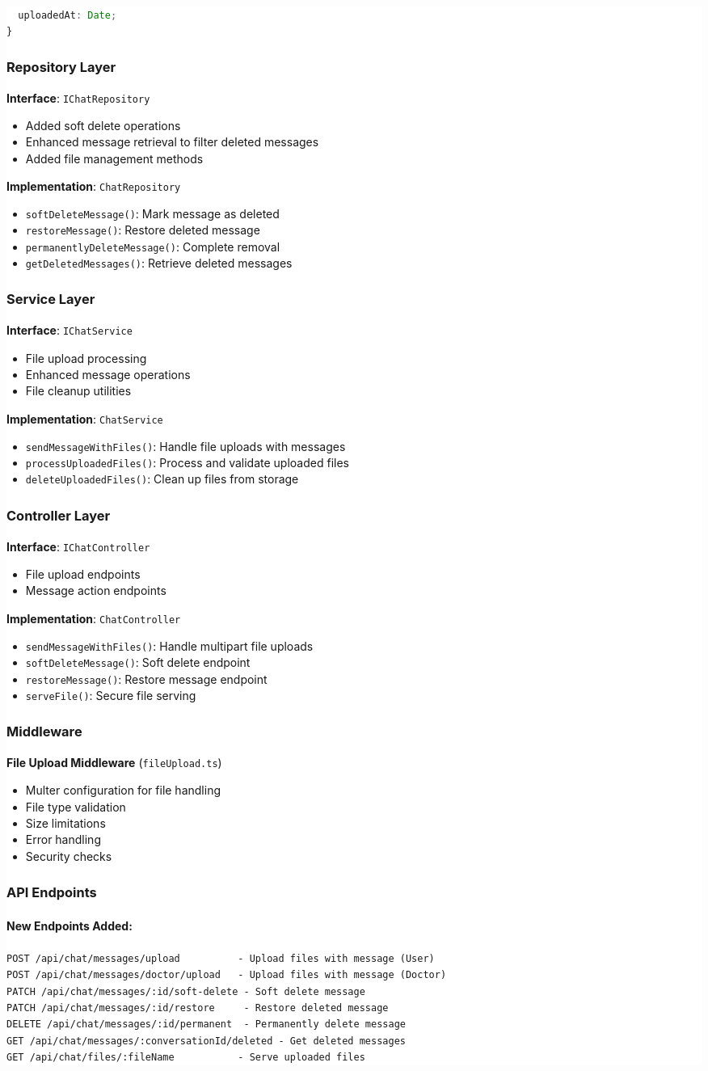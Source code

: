 ```typescript
  uploadedAt: Date;
}
```

### Repository Layer
**Interface**: `IChatRepository`
- Added soft delete operations
- Enhanced message retrieval to filter deleted messages
- Added file management methods

**Implementation**: `ChatRepository`
- `softDeleteMessage()`: Mark message as deleted
- `restoreMessage()`: Restore deleted message
- `permanentlyDeleteMessage()`: Complete removal
- `getDeletedMessages()`: Retrieve deleted messages

### Service Layer
**Interface**: `IChatService`
- File upload processing
- Enhanced message operations
- File cleanup utilities

**Implementation**: `ChatService`
- `sendMessageWithFiles()`: Handle file uploads with messages
- `processUploadedFiles()`: Process and validate uploaded files
- `deleteUploadedFiles()`: Clean up files from storage

### Controller Layer
**Interface**: `IChatController`
- File upload endpoints
- Message action endpoints

**Implementation**: `ChatController`
- `sendMessageWithFiles()`: Handle multipart file uploads
- `softDeleteMessage()`: Soft delete endpoint
- `restoreMessage()`: Restore message endpoint
- `serveFile()`: Secure file serving

### Middleware
**File Upload Middleware** (`fileUpload.ts`)
- Multer configuration for file handling
- File type validation
- Size limitations
- Error handling
- Security checks

### API Endpoints

#### New Endpoints Added:
```
POST /api/chat/messages/upload          - Upload files with message (User)
POST /api/chat/messages/doctor/upload   - Upload files with message (Doctor)
PATCH /api/chat/messages/:id/soft-delete - Soft delete message
PATCH /api/chat/messages/:id/restore     - Restore deleted message
DELETE /api/chat/messages/:id/permanent  - Permanently delete message
GET /api/chat/messages/:conversationId/deleted - Get deleted messages
GET /api/chat/files/:fileName           - Serve uploaded files
```
